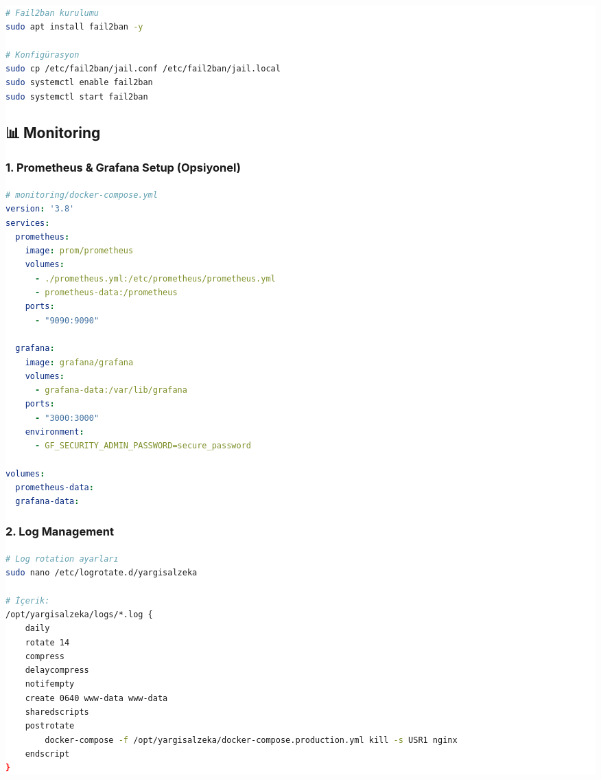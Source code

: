 ```bash
# Fail2ban kurulumu
sudo apt install fail2ban -y

# Konfigürasyon
sudo cp /etc/fail2ban/jail.conf /etc/fail2ban/jail.local
sudo systemctl enable fail2ban
sudo systemctl start fail2ban
```

## 📊 Monitoring

### 1. Prometheus & Grafana Setup (Opsiyonel)

```yaml
# monitoring/docker-compose.yml
version: '3.8'
services:
  prometheus:
    image: prom/prometheus
    volumes:
      - ./prometheus.yml:/etc/prometheus/prometheus.yml
      - prometheus-data:/prometheus
    ports:
      - "9090:9090"
  
  grafana:
    image: grafana/grafana
    volumes:
      - grafana-data:/var/lib/grafana
    ports:
      - "3000:3000"
    environment:
      - GF_SECURITY_ADMIN_PASSWORD=secure_password

volumes:
  prometheus-data:
  grafana-data:
```

### 2. Log Management

```bash
# Log rotation ayarları
sudo nano /etc/logrotate.d/yargisalzeka

# İçerik:
/opt/yargisalzeka/logs/*.log {
    daily
    rotate 14
    compress
    delaycompress
    notifempty
    create 0640 www-data www-data
    sharedscripts
    postrotate
        docker-compose -f /opt/yargisalzeka/docker-compose.production.yml kill -s USR1 nginx
    endscript
}
```
